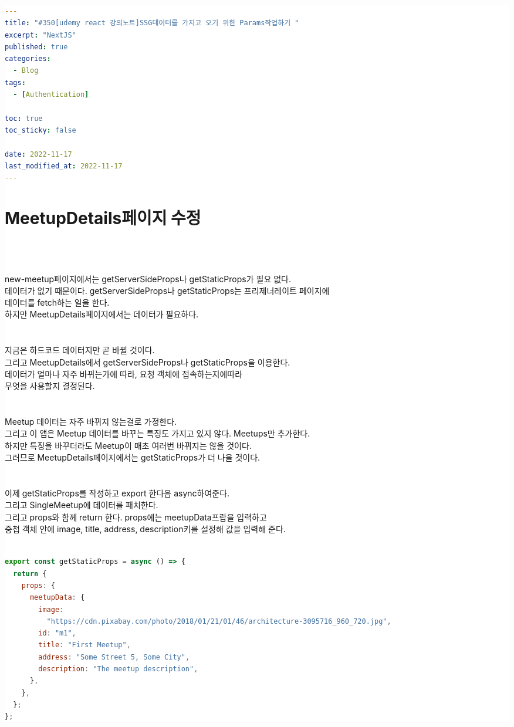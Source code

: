 ```yaml
---
title: "#350[udemy react 강의노트]SSG데이터를 가지고 오기 위한 Params작업하기 "
excerpt: "NextJS"
published: true
categories:
  - Blog
tags:
  - [Authentication]

toc: true
toc_sticky: false

date: 2022-11-17
last_modified_at: 2022-11-17
---
```


# MeetupDetails페이지 수정

<br><br>

new-meetup페이지에서는 getServerSideProps나 getStaticProps가 필요 없다.  
데이터가 없기 때문이다.
getServerSideProps나 getStaticProps는 프리제너레이트 페이지에  
데이터를 fetch하는 일을 한다.  
하지만 MeetupDetails페이지에서는 데이터가 필요하다.  
<br><br>
지금은 하드코드 데이터지만 곧 바뀔 것이다.  
그리고 MeetupDetails에서 getServerSideProps나 getStaticProps을 이용한다.  
데이터가 얼마나 자주 바뀌는가에 따라, 요청 객체에 접속하는지에따라  
무엇을 사용할지 결정된다.  
<br><br>
Meetup 데이터는 자주 바뀌지 않는걸로 가정한다.  
그리고 이 앱은 Meetup 데이터를 바꾸는 특징도 가지고 있지 않다. Meetups만 추가한다.  
하지만 특징을 바꾸더라도 Meetup이 매초 여러번 바뀌지는 않을 것이다.  
그러므로 MeetupDetails페이지에서는 getStaticProps가 더 나을 것이다.  
<br><br>
이제 getStaticProps를 작성하고 export 한다음 async하여준다.  
그리고 SingleMeetup에 데이터를 패치한다.  
그리고 props와 함께 return 한다. props에는 meetupData프랍을 입력하고  
중첩 객체 안에 image, title, address, description키를 설정해 값을 입력해 준다.
<br><br>

```jsx
export const getStaticProps = async () => {
  return {
    props: {
      meetupData: {
        image:
          "https://cdn.pixabay.com/photo/2018/01/21/01/46/architecture-3095716_960_720.jpg",
        id: "m1",
        title: "First Meetup",
        address: "Some Street 5, Some City",
        description: "The meetup description",
      },
    },
  };
};
```
